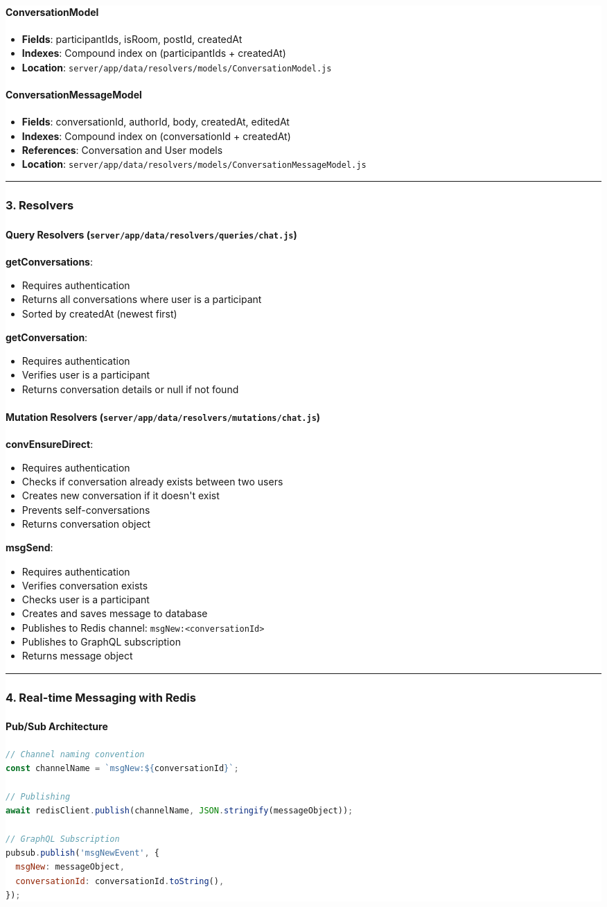 #### ConversationModel
- **Fields**: participantIds, isRoom, postId, createdAt
- **Indexes**: Compound index on (participantIds + createdAt)
- **Location**: `server/app/data/resolvers/models/ConversationModel.js`

#### ConversationMessageModel
- **Fields**: conversationId, authorId, body, createdAt, editedAt
- **Indexes**: Compound index on (conversationId + createdAt)
- **References**: Conversation and User models
- **Location**: `server/app/data/resolvers/models/ConversationMessageModel.js`

---

### 3. **Resolvers**

#### Query Resolvers (`server/app/data/resolvers/queries/chat.js`)

**getConversations**:
- Requires authentication
- Returns all conversations where user is a participant
- Sorted by createdAt (newest first)

**getConversation**:
- Requires authentication
- Verifies user is a participant
- Returns conversation details or null if not found

#### Mutation Resolvers (`server/app/data/resolvers/mutations/chat.js`)

**convEnsureDirect**:
- Requires authentication
- Checks if conversation already exists between two users
- Creates new conversation if it doesn't exist
- Prevents self-conversations
- Returns conversation object

**msgSend**:
- Requires authentication
- Verifies conversation exists
- Checks user is a participant
- Creates and saves message to database
- Publishes to Redis channel: `msgNew:<conversationId>`
- Publishes to GraphQL subscription
- Returns message object

---

### 4. **Real-time Messaging with Redis**

#### Pub/Sub Architecture
```javascript
// Channel naming convention
const channelName = `msgNew:${conversationId}`;

// Publishing
await redisClient.publish(channelName, JSON.stringify(messageObject));

// GraphQL Subscription
pubsub.publish('msgNewEvent', {
  msgNew: messageObject,
  conversationId: conversationId.toString(),
});
```
